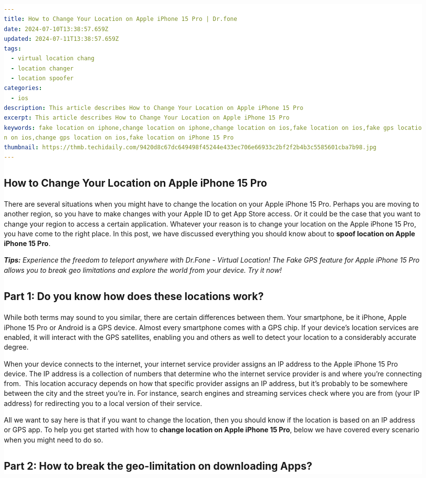 ```yaml
---
title: How to Change Your Location on Apple iPhone 15 Pro | Dr.fone
date: 2024-07-10T13:38:57.659Z
updated: 2024-07-11T13:38:57.659Z
tags: 
  - virtual location chang
  - location changer
  - location spoofer
categories:
  - ios
description: This article describes How to Change Your Location on Apple iPhone 15 Pro
excerpt: This article describes How to Change Your Location on Apple iPhone 15 Pro
keywords: fake location on iphone,change location on iphone,change location on ios,fake location on ios,fake gps location on ios,change gps location on ios,fake location on iPhone 15 Pro
thumbnail: https://thmb.techidaily.com/9420d8c67dc649498f45244e433ec706e66933c2bf2f2b4b3c5585601cba7b98.jpg
---
```


## How to Change Your Location on Apple iPhone 15 Pro

There are several situations when you might have to change the location on your Apple iPhone 15 Pro. Perhaps you are moving to another region, so you have to make changes with your Apple ID to get App Store access. Or it could be the case that you want to change your region to access a certain application. Whatever your reason is to change your location on the Apple iPhone 15 Pro, you have come to the right place. In this post, we have discussed everything you should know about to **spoof location on Apple iPhone 15 Pro**.

_**Tips:** Experience the freedom to teleport anywhere with Dr.Fone - Virtual Location! The Fake GPS feature for Apple iPhone 15 Pro allows you to break geo limitations and explore the world from your device. Try it now!_

## Part 1: Do you know how does these locations work?

While both terms may sound to you similar, there are certain differences between them. Your smartphone, be it iPhone, Apple iPhone 15 Pro or Android is a GPS device. Almost every smartphone comes with a GPS chip. If your device’s location services are enabled, it will interact with the GPS satellites, enabling you and others as well to detect your location to a considerably accurate degree.

When your device connects to the internet, your internet service provider assigns an IP address to the Apple iPhone 15 Pro device. The IP address is a collection of numbers that determine who the internet service provider is and where you’re connecting from.  This location accuracy depends on how that specific provider assigns an IP address, but it’s probably to be somewhere between the city and the street you’re in. For instance, search engines and streaming services check where you are from (your IP address) for redirecting you to a local version of their service.

All we want to say here is that if you want to change the location, then you should know if the location is based on an IP address or GPS app. To help you get started with how to **change location on Apple iPhone 15 Pro**, below we have covered every scenario when you might need to do so.

## Part 2: How to break the geo-limitation on downloading Apps?
